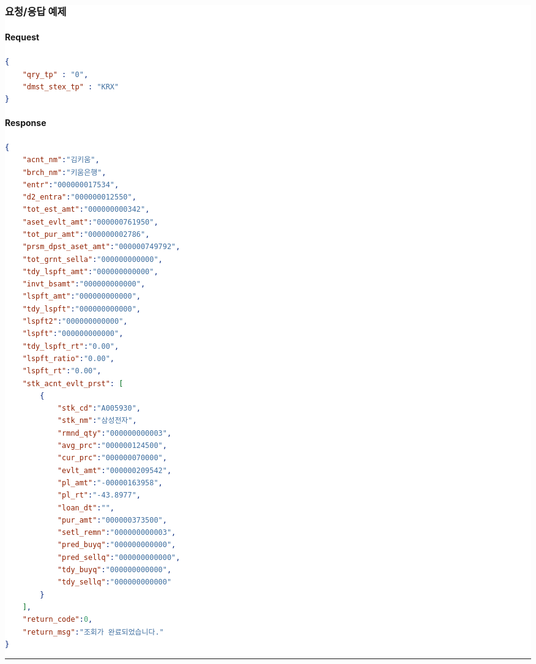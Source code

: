 ### 요청/응답 예제

#### Request
```json
{
    "qry_tp" : "0",
    "dmst_stex_tp" : "KRX"
}
```

#### Response
```json
{
    "acnt_nm":"김키움",
    "brch_nm":"키움은행",
    "entr":"000000017534",
    "d2_entra":"000000012550",
    "tot_est_amt":"000000000342",
    "aset_evlt_amt":"000000761950",
    "tot_pur_amt":"000000002786",
    "prsm_dpst_aset_amt":"000000749792",
    "tot_grnt_sella":"000000000000",
    "tdy_lspft_amt":"000000000000",
    "invt_bsamt":"000000000000",
    "lspft_amt":"000000000000",
    "tdy_lspft":"000000000000",
    "lspft2":"000000000000",
    "lspft":"000000000000",
    "tdy_lspft_rt":"0.00",
    "lspft_ratio":"0.00",
    "lspft_rt":"0.00",
    "stk_acnt_evlt_prst": [
        {
            "stk_cd":"A005930",
            "stk_nm":"삼성전자",
            "rmnd_qty":"000000000003",
            "avg_prc":"000000124500",
            "cur_prc":"000000070000",
            "evlt_amt":"000000209542",
            "pl_amt":"-00000163958",
            "pl_rt":"-43.8977",
            "loan_dt":"",
            "pur_amt":"000000373500",
            "setl_remn":"000000000003",
            "pred_buyq":"000000000000",
            "pred_sellq":"000000000000",
            "tdy_buyq":"000000000000",
            "tdy_sellq":"000000000000"
        }
    ],
    "return_code":0,
    "return_msg":"조회가 완료되었습니다."
}
```

---